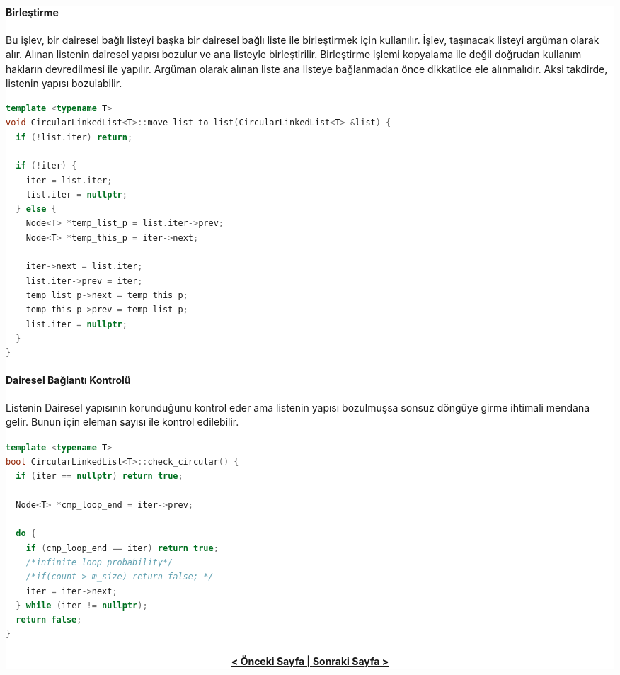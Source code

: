 
#### Birleştirme

Bu işlev, bir dairesel bağlı listeyi başka bir dairesel bağlı liste ile birleştirmek için kullanılır. İşlev, taşınacak listeyi argüman olarak alır. Alınan listenin dairesel yapısı bozulur ve ana listeyle birleştirilir. Birleştirme işlemi kopyalama ile değil doğrudan kullanım hakların devredilmesi ile yapılır. Argüman olarak alınan liste ana listeye bağlanmadan önce dikkatlice ele alınmalıdır. Aksi takdirde, listenin yapısı bozulabilir.

```cpp
template <typename T>
void CircularLinkedList<T>::move_list_to_list(CircularLinkedList<T> &list) {
  if (!list.iter) return;

  if (!iter) {
    iter = list.iter;
    list.iter = nullptr;
  } else {
    Node<T> *temp_list_p = list.iter->prev;
    Node<T> *temp_this_p = iter->next;

    iter->next = list.iter;
    list.iter->prev = iter;
    temp_list_p->next = temp_this_p;
    temp_this_p->prev = temp_list_p;
    list.iter = nullptr;
  }
}
```

#### Dairesel Bağlantı Kontrolü

Listenin Dairesel yapısının korunduğunu kontrol eder ama listenin yapısı bozulmuşsa sonsuz döngüye girme ihtimali mendana gelir. Bunun için eleman sayısı ile kontrol edilebilir.

```cpp
template <typename T>
bool CircularLinkedList<T>::check_circular() {
  if (iter == nullptr) return true;

  Node<T> *cmp_loop_end = iter->prev;

  do {
    if (cmp_loop_end == iter) return true;
    /*infinite loop probability*/
    /*if(count > m_size) return false; */
    iter = iter->next;
  } while (iter != nullptr);
  return false;
}
```


<h4 align="center"><a href="/linked_list/doubly_linked_list">< Önceki Sayfa | <a href="/array">Sonraki Sayfa ></a></a></h4>